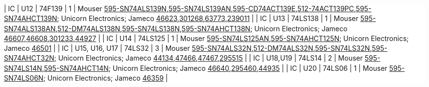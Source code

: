 | IC | U12 | 74F139 | 1 | Mouser [595-SN74ALS139N](http://www.mouser.com/ProductDetail/Texas-Instruments/SN74ALS139N/?qs=sGAEpiMZZMtxONTBFIcRfq4mebfZO%252bELhxGgXnQWC8c%3D "Click to view additional information on this product."),[595-SN74LS139AN](http://www.mouser.com/ProductDetail/Texas-Instruments/SN74LS139AN/?qs=sGAEpiMZZMtxONTBFIcRfpKvrGTByBdi%2FBZhV6RAyCA%3D "Click to view additional information on this product."),[595-CD74ACT139E](http://www.mouser.com/ProductDetail/Texas-Instruments/CD74ACT139E/?qs=sGAEpiMZZMtxONTBFIcRfsQCBiNmETR9yYy7yqk6Oio%3D "Click to view additional information on this product."),[512-74ACT139PC](http://www.mouser.com/ProductDetail/Fairchild-Semiconductor/74ACT139PC/?qs=sGAEpiMZZMtxONTBFIcRfil%2Fstwym1XXVoaftb8reqY%3D "Click to view additional information on this product."),[595-SN74AHCT139N](http://www.mouser.com/ProductDetail/Texas-Instruments/SN74AHCT139N/?qs=sGAEpiMZZMtxONTBFIcRfsQCBiNmETR9s6YW4lCucrQ%3D "Click to view additional information on this product."); Unicorn Electronics; Jameco [46623](http://www.jameco.com/webapp/wcs/stores/servlet/Product_10001_10001_46623_-1),[301268](http://www.jameco.com/webapp/wcs/stores/servlet/Product_10001_10001_301268_-1),[63773](http://www.jameco.com/webapp/wcs/stores/servlet/Product_10001_10001_63773_-1),[239011](http://www.jameco.com/webapp/wcs/stores/servlet/Product_10001_10001_239011_-1)  |
| IC | U13 | 74LS138 | 1 | Mouser [595-SN74ALS138AN](http://www.mouser.com/ProductDetail/Texas-Instruments/SN74ALS138AN/?qs=sGAEpiMZZMtxONTBFIcRfgMIbQHDmxevHm7M5LBU91I%3D "Click to view additional information on this product."),[512-DM74ALS138N](http://www.mouser.com/ProductDetail/Fairchild-Semiconductor/DM74ALS138N/?qs=sGAEpiMZZMtxONTBFIcRfmXc22tCNV5puFUyD3ssFWc%3D "Click to view additional information on this product."),[595-SN74LS138N](http://www.mouser.com/ProductDetail/Texas-Instruments/SN74LS138N/?qs=sGAEpiMZZMtxONTBFIcRfpKvrGTByBdiQjlbb3Ynr4s%3D "Click to view additional information on this product."),[595-SN74AHCT138N](http://www.mouser.com/ProductDetail/Texas-Instruments/SN74AHCT138N/?qs=sGAEpiMZZMtxONTBFIcRfsQCBiNmETR9UG1XXuubiis%3D "Click to view additional information on this product."); Unicorn Electronics; Jameco [46607](http://www.jameco.com/webapp/wcs/stores/servlet/Product_10001_10001_46607_-1),[46608](http://www.jameco.com/webapp/wcs/stores/servlet/Product_10001_10001_46608_-1),[301233](http://www.jameco.com/webapp/wcs/stores/servlet/Product_10001_10001_301233_-1),[44927](http://www.jameco.com/webapp/wcs/stores/servlet/Product_10001_10001_44927_-1)  |
| IC | U14 | 74LS125 | 1 | Mouser [595-SN74LS125AN](http://www.mouser.com/ProductDetail/Texas-Instruments/SN74LS125AN/?qs=sGAEpiMZZMuiiWkaIwCK2WAncryyStC7ZVuQLUtSxbI%3D "Click to view additional information on this product."),[595-SN74AHCT125N](http://www.mouser.com/ProductDetail/Texas-Instruments/SN74AHCT125N/?qs=sGAEpiMZZMuiiWkaIwCK2YBcf8bvyFlOxbSCg1DZEdI%3D "Click to view additional information on this product."); Unicorn Electronics; Jameco [46501](http://www.jameco.com/webapp/wcs/stores/servlet/Product_10001_10001_46501_-1)  |
| IC | U15, U16, U17 | 74LS32 | 3 | Mouser [595-SN74ALS32N](http://www.mouser.com/ProductDetail/Texas-Instruments/SN74ALS32N/?qs=sGAEpiMZZMtMa9lbYwD6ZFfNaxHsgUwaIDUbKItpOSQ%3D "Click to view additional information on this product."),[512-DM74ALS32N](http://www.mouser.com/ProductDetail/Fairchild-Semiconductor/DM74ALS32N/?qs=sGAEpiMZZMtMa9lbYwD6ZE1jns5lgn1Bh06DPj26jcM%3D "Click to view additional information on this product."),[595-SN74LS32N](http://www.mouser.com/ProductDetail/Texas-Instruments/SN74LS32N/?qs=sGAEpiMZZMtMa9lbYwD6ZOuZLcSXNpUacHuLMioAEnk%3D "Click to view additional information on this product."),[595-SN74AHCT32N](http://www.mouser.com/ProductDetail/Texas-Instruments/SN74AHCT32N/?qs=sGAEpiMZZMtMa9lbYwD6ZAv0bRAq9ZjLc7SArqaJcaQ%3D "Click to view additional information on this product."); Unicorn Electronics; Jameco [44134](http://www.jameco.com/webapp/wcs/stores/servlet/Product_10001_10001_44134_-1),[47466](http://www.jameco.com/webapp/wcs/stores/servlet/Product_10001_10001_47466_-1),[47467](http://www.jameco.com/webapp/wcs/stores/servlet/Product_10001_10001_47467_-1),[295515](http://www.jameco.com/webapp/wcs/stores/servlet/Product_10001_10001_295515_-1)  |
| IC | U18,U19 | 74LS14 | 2 | Mouser [595-SN74LS14N](http://www.mouser.com/ProductDetail/Texas-Instruments/SN74LS14N/?qs=sGAEpiMZZMuyBeSSR239Ias%252b1yN%2FIiBNAdJP0U6%2Fu9k%3D "Click to view additional information on this product."),[595-SN74AHCT14N](http://www.mouser.com/ProductDetail/Texas-Instruments/SN74AHCT14N/?qs=sGAEpiMZZMuyBeSSR239Ias%252b1yN%2FIiBNVP9ThiduLa4%3D "Click to view additional information on this product."); Unicorn Electronics; Jameco [46640](http://www.jameco.com/webapp/wcs/stores/servlet/Product_10001_10001_46640_-1),[295460](http://www.jameco.com/webapp/wcs/stores/servlet/Product_10001_10001_295460_-1),[44935](http://www.jameco.com/webapp/wcs/stores/servlet/Product_10001_10001_44935_-1)  |
| IC | U20 | 74LS06 | 1 | Mouser [595-SN74LS06N](http://www.mouser.com/ProductDetail/Texas-Instruments/SN74LS06N/?qs=sGAEpiMZZMuiiWkaIwCK2VXqsqoZKDeCkeD2aBHhlIw%3D "Click to view additional information on this product."); Unicorn Electronics; Jameco [46359](http://www.jameco.com/webapp/wcs/stores/servlet/Product_10001_10001_46359_-1) |